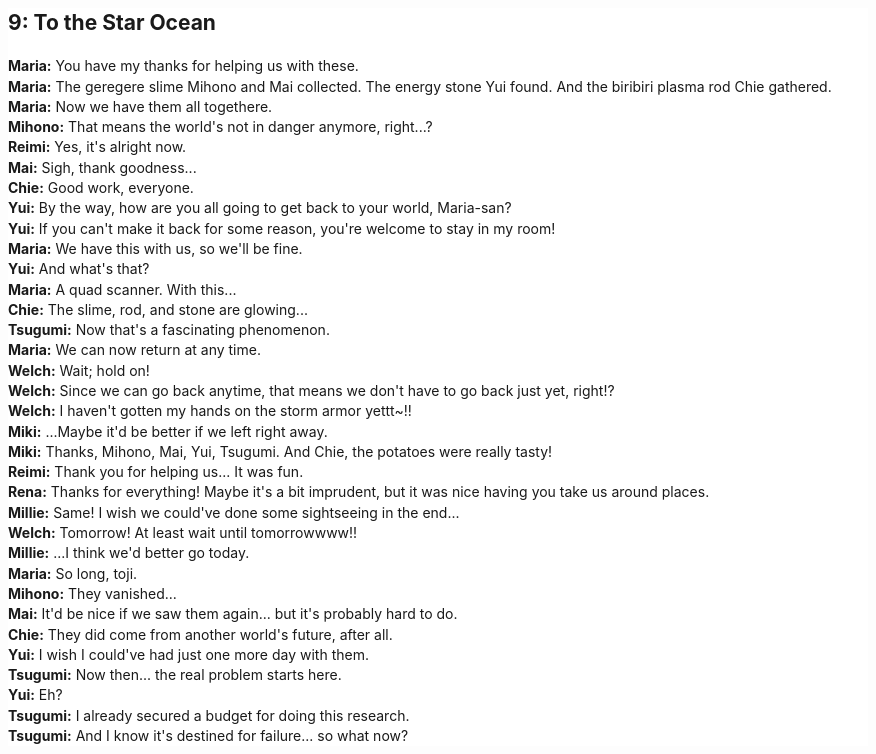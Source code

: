 ## 9: To the Star Ocean
**Maria:** You have my thanks for helping us with these.  
**Maria:** The geregere slime Mihono and Mai collected. The energy stone Yui found. And the biribiri plasma rod Chie gathered.  
**Maria:** Now we have them all togethere.  
**Mihono:** That means the world's not in danger anymore, right...?  
**Reimi:** Yes, it's alright now.  
**Mai:** Sigh, thank goodness...  
**Chie:** Good work, everyone.  
**Yui:** By the way, how are you all going to get back to your world, Maria-san?  
**Yui:** If you can't make it back for some reason, you're welcome to stay in my room!  
**Maria:** We have this with us, so we'll be fine.  
**Yui:** And what's that?  
**Maria:** A quad scanner. With this...  
**Chie:** The slime, rod, and stone are glowing...  
**Tsugumi:** Now that's a fascinating phenomenon.  
**Maria:** We can now return at any time.  
**Welch:** Wait; hold on!  
**Welch:** Since we can go back anytime, that means we don't have to go back just yet, right!?  
**Welch:** I haven't gotten my hands on the storm armor yettt~!!  
**Miki:** ...Maybe it'd be better if we left right away.  
**Miki:** Thanks, Mihono, Mai, Yui, Tsugumi. And Chie, the potatoes were really tasty!  
**Reimi:** Thank you for helping us... It was fun.  
**Rena:** Thanks for everything! Maybe it's a bit imprudent, but it was nice having you take us around places.  
**Millie:** Same! I wish we could've done some sightseeing in the end...  
**Welch:** Tomorrow! At least wait until tomorrowwww!!  
**Millie:** ...I think we'd better go today.  
**Maria:** So long, toji.  
**Mihono:** They vanished...  
**Mai:** It'd be nice if we saw them again... but it's probably hard to do.  
**Chie:** They did come from another world's future, after all.  
**Yui:** I wish I could've had just one more day with them.  
**Tsugumi:** Now then... the real problem starts here.  
**Yui:** Eh?  
**Tsugumi:** I already secured a budget for doing this research.  
**Tsugumi:** And I know it's destined for failure... so what now?  
